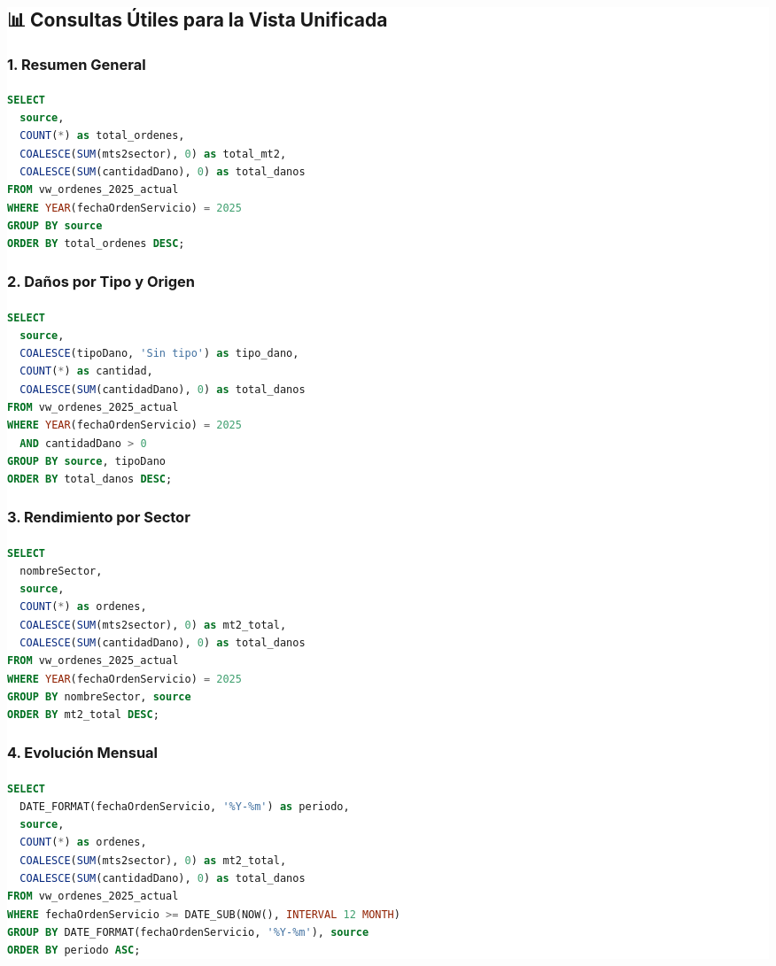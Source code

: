 ```javascript
```

## 📊 Consultas Útiles para la Vista Unificada

### **1. Resumen General**
```sql
SELECT 
  source,
  COUNT(*) as total_ordenes,
  COALESCE(SUM(mts2sector), 0) as total_mt2,
  COALESCE(SUM(cantidadDano), 0) as total_danos
FROM vw_ordenes_2025_actual
WHERE YEAR(fechaOrdenServicio) = 2025
GROUP BY source
ORDER BY total_ordenes DESC;
```

### **2. Daños por Tipo y Origen**
```sql
SELECT 
  source,
  COALESCE(tipoDano, 'Sin tipo') as tipo_dano,
  COUNT(*) as cantidad,
  COALESCE(SUM(cantidadDano), 0) as total_danos
FROM vw_ordenes_2025_actual
WHERE YEAR(fechaOrdenServicio) = 2025 
  AND cantidadDano > 0
GROUP BY source, tipoDano
ORDER BY total_danos DESC;
```

### **3. Rendimiento por Sector**
```sql
SELECT 
  nombreSector,
  source,
  COUNT(*) as ordenes,
  COALESCE(SUM(mts2sector), 0) as mt2_total,
  COALESCE(SUM(cantidadDano), 0) as total_danos
FROM vw_ordenes_2025_actual
WHERE YEAR(fechaOrdenServicio) = 2025
GROUP BY nombreSector, source
ORDER BY mt2_total DESC;
```

### **4. Evolución Mensual**
```sql
SELECT 
  DATE_FORMAT(fechaOrdenServicio, '%Y-%m') as periodo,
  source,
  COUNT(*) as ordenes,
  COALESCE(SUM(mts2sector), 0) as mt2_total,
  COALESCE(SUM(cantidadDano), 0) as total_danos
FROM vw_ordenes_2025_actual
WHERE fechaOrdenServicio >= DATE_SUB(NOW(), INTERVAL 12 MONTH)
GROUP BY DATE_FORMAT(fechaOrdenServicio, '%Y-%m'), source
ORDER BY periodo ASC;
```
